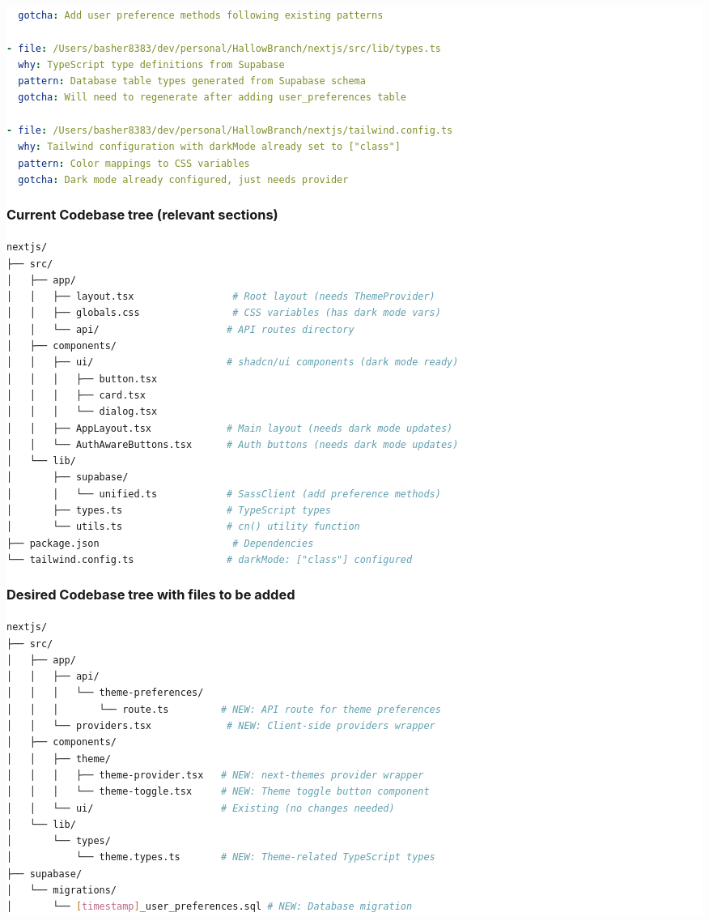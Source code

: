 ```yaml
  gotcha: Add user preference methods following existing patterns

- file: /Users/basher8383/dev/personal/HallowBranch/nextjs/src/lib/types.ts
  why: TypeScript type definitions from Supabase
  pattern: Database table types generated from Supabase schema
  gotcha: Will need to regenerate after adding user_preferences table

- file: /Users/basher8383/dev/personal/HallowBranch/nextjs/tailwind.config.ts
  why: Tailwind configuration with darkMode already set to ["class"]
  pattern: Color mappings to CSS variables
  gotcha: Dark mode already configured, just needs provider
```

### Current Codebase tree (relevant sections)

```bash
nextjs/
├── src/
│   ├── app/
│   │   ├── layout.tsx                 # Root layout (needs ThemeProvider)
│   │   ├── globals.css                # CSS variables (has dark mode vars)
│   │   └── api/                      # API routes directory
│   ├── components/
│   │   ├── ui/                       # shadcn/ui components (dark mode ready)
│   │   │   ├── button.tsx
│   │   │   ├── card.tsx
│   │   │   └── dialog.tsx
│   │   ├── AppLayout.tsx             # Main layout (needs dark mode updates)
│   │   └── AuthAwareButtons.tsx      # Auth buttons (needs dark mode updates)
│   └── lib/
│       ├── supabase/
│       │   └── unified.ts            # SassClient (add preference methods)
│       ├── types.ts                  # TypeScript types
│       └── utils.ts                  # cn() utility function
├── package.json                       # Dependencies
└── tailwind.config.ts                # darkMode: ["class"] configured
```

### Desired Codebase tree with files to be added

```bash
nextjs/
├── src/
│   ├── app/
│   │   ├── api/
│   │   │   └── theme-preferences/
│   │   │       └── route.ts         # NEW: API route for theme preferences
│   │   └── providers.tsx             # NEW: Client-side providers wrapper
│   ├── components/
│   │   ├── theme/
│   │   │   ├── theme-provider.tsx   # NEW: next-themes provider wrapper
│   │   │   └── theme-toggle.tsx     # NEW: Theme toggle button component
│   │   └── ui/                      # Existing (no changes needed)
│   └── lib/
│       └── types/
│           └── theme.types.ts       # NEW: Theme-related TypeScript types
├── supabase/
│   └── migrations/
│       └── [timestamp]_user_preferences.sql # NEW: Database migration
```
